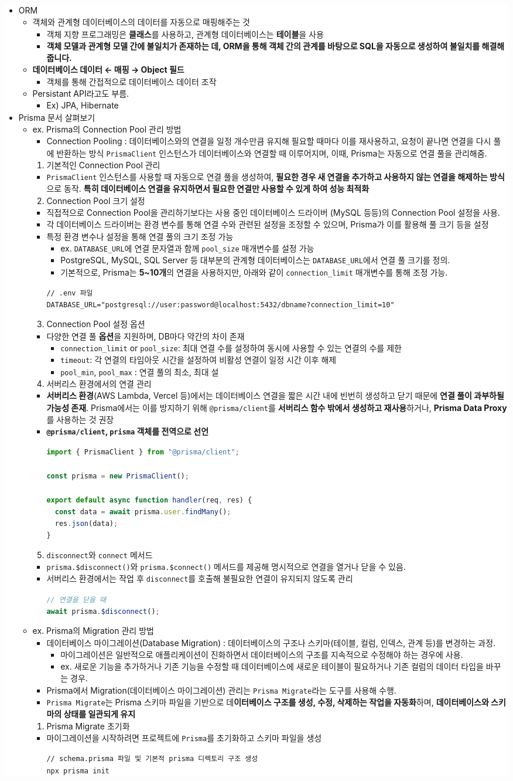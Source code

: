 - ORM
  - 객체와 관계형 데이터베이스의 데이터를 자동으로 매핑해주는 것
    - 객체 지향 프로그래밍은 **클래스**를 사용하고, 관계형 데이터베이스는 **테이블**을 사용
    - **객체 모델과 관계형 모델 간에 불일치가 존재하는 데, ORM을 통해 객체 간의 관계를 바탕으로 SQL을 자동으로 생성하여 불일치를 해결해줍니다.**
  - **데이터베이스 데이터 ← 매핑 → Object 필드**
    - 객체를 통해 간접적으로 데이터베이스 데이터 조작
  - Persistant API라고도 부름.
    - Ex) JPA, Hibernate
- Prisma 문서 살펴보기
  - ex. Prisma의 Connection Pool 관리 방법
    - Connection Pooling : 데이터베이스와의 연결을 일정 개수만큼 유지해 필요할 때마다 이를 재사용하고, 요청이 끝나면 연결을 다시 풀에 반환하는 방식
    `PrismaClient` 인스턴스가 데이터베이스와 연결할 때 이루어지며, 이때, Prisma는 자동으로 연결 풀을 관리해줌.
    1. 기본적인 Connection Pool 관리
    - `PrismaClient` 인스턴스를 사용할 때 자동으로 연결 풀을 생성하여, **필요한 경우 새 연결을 추가하고 사용하지 않는 연결을 해제하는 방식**으로 동작. **특히 데이터베이스 연결을 유지하면서 필요한 연결만 사용할 수 있게 하여 성능 최적화**
    2. Connection Pool 크기 설정
    - 직접적으로 Connection Pool을 관리하기보다는 사용 중인 데이터베이스 드라이버 (MySQL 등등)의 Connection Pool 설정을 사용.
    - 각 데이터베이스 드라이버는 환경 변수를 통해 연결 수와 관련된 설정을 조정할 수 있으며, Prisma가 이를 활용해 풀 크기 등을 설정
    - 특정 환경 변수나 설정을 통해 연결 풀의 크기 조정 가능
      - ex. `DATABASE_URL`에 연결 문자열과 함께 `pool_size` 매개변수를 설정 가능
      - PostgreSQL, MySQL, SQL Server 등 대부분의 관계형 데이터베이스는 `DATABASE_URL`에서 연결 풀 크기를 정의.
      - 기본적으로, Prisma는 **5~10개**의 연결을 사용하지만, 아래와 같이 `connection_limit` 매개변수를 통해 조정 가능.
      ```
      // .env 파일
      DATABASE_URL="postgresql://user:password@localhost:5432/dbname?connection_limit=10"
      ```
    3. Connection Pool 설정 옵션
    - 다양한 연결 풀 **옵션**을 지원하며, DB마다 약간의 차이 존재
      - `connection_limit` or `pool_size`: 최대 연결 수를 설정하여 동시에 사용할 수 있는 연결의 수를 제한
      - `timeout`: 각 연결의 타임아웃 시간을 설정하여 비활성 연결이 일정 시간 이후 해제
      - `pool_min`, `pool_max` : 연결 풀의 최소, 최대 설
    4. 서버리스 환경에서의 연결 관리
    - **서버리스 환경**(AWS Lambda, Vercel 등)에서는 데이터베이스 연결을 짧은 시간 내에 빈번히 생성하고 닫기 때문에 **연결 풀이 과부하될 가능성 존재**. Prisma에서는 이를 방지하기 위해 `@prisma/client`를 **서버리스 함수 밖에서 생성하고 재사용**하거나, **Prisma Data Proxy**를 사용하는 것 권장
    - **`@prisma/client`, `prisma` 객체를 전역으로 선언**
      ```jsx
      import { PrismaClient } from "@prisma/client";

      const prisma = new PrismaClient();

      export default async function handler(req, res) {
        const data = await prisma.user.findMany();
        res.json(data);
      }
      ```
    5.  `disconnect`와 `connect` 메서드
    - `prisma.$disconnect()`와 `prisma.$connect()` 메서드를 제공해 명시적으로 연결을 열거나 닫을 수 있음.
    - 서버리스 환경에서는 작업 후 `disconnect`를 호출해 불필요한 연결이 유지되지 않도록 관리
      ```jsx
      // 연결을 닫을 때
      await prisma.$disconnect();
      ```
  - ex. Prisma의 Migration 관리 방법
    - 데이터베이스 마이그레이션(Database Migration) : 데이터베이스의 구조나 스키마(테이블, 컬럼, 인덱스, 관계 등)를 변경하는 과정.
      - 마이그레이션은 일반적으로 애플리케이션이 진화하면서 데이터베이스의 구조를 지속적으로 수정해야 하는 경우에 사용.
      - ex. 새로운 기능을 추가하거나 기존 기능을 수정할 때 데이터베이스에 새로운 테이블이 필요하거나 기존 컬럼의 데이터 타입을 바꾸는 경우.
    - Prisma에서 Migration(데이터베이스 마이그레이션) 관리는 `Prisma Migrate`라는 도구를 사용해 수행.
    - `Prisma Migrate`는 Prisma 스키마 파일을 기반으로 데**이터베이스 구조를 생성, 수정, 삭제하는 작업을 자동화**하며, **데이터베이스와 스키마의 상태를 일관되게 유지**
    1. Prisma Migrate 초기화
    - 마이그레이션을 시작하려면 프로젝트에 `Prisma`를 초기화하고 스키마 파일을 생성
      ```bash
      // schema.prisma 파일 및 기본적 prisma 디렉토리 구조 생성
      npx prisma init